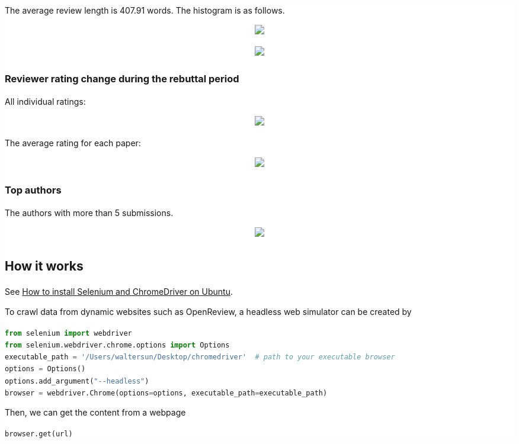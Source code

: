 The average review length is 407.91 words. The histogram is as follows.

<p align="center">
    <img src="asset/review_len_hist.png" width="800"/>
</p>

<p align="center">
    <img src="asset/review_len_hist_rating.png" width="800"/>
</p>

### Reviewer rating change during the rebuttal period

All individual ratings:

<p align="center">
    <img src="asset/rating_difference.png" width="1024"/>
</p>

The average rating for each paper:

<p align="center">
    <img src="asset/rating_mean_difference.png" width="1024"/>
</p>

### Top authors

The authors with more than 5 submissions.

<p align="center">
    <img src="asset/author.png" width="1024"/>
</p>


## How it works

See [How to install Selenium and ChromeDriver on Ubuntu](#Install).

To crawl data from dynamic websites such as OpenReview, a headless web simulator can be created by

```python
from selenium import webdriver
from selenium.webdriver.chrome.options import Options
executable_path = '/Users/waltersun/Desktop/chromedriver'  # path to your executable browser
options = Options()
options.add_argument("--headless")
browser = webdriver.Chrome(options=options, executable_path=executable_path)  
```

Then, we can get the content from a webpage

```python
browser.get(url)
```
